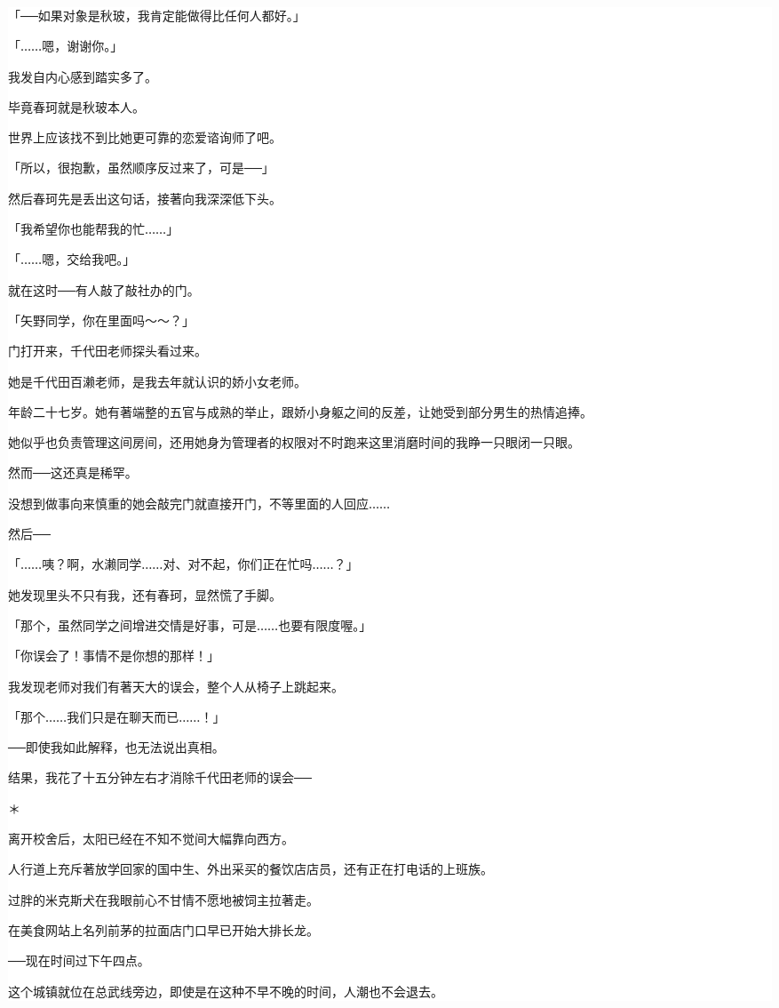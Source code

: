 「──如果对象是秋玻，我肯定能做得比任何人都好。」

「……嗯，谢谢你。」

我发自内心感到踏实多了。

毕竟春珂就是秋玻本人。

世界上应该找不到比她更可靠的恋爱谘询师了吧。

「所以，很抱歉，虽然顺序反过来了，可是──」

然后春珂先是丢出这句话，接著向我深深低下头。

「我希望你也能帮我的忙……」

「……嗯，交给我吧。」

就在这时──有人敲了敲社办的门。

「矢野同学，你在里面吗～～？」

门打开来，千代田老师探头看过来。

她是千代田百濑老师，是我去年就认识的娇小女老师。

年龄二十七岁。她有著端整的五官与成熟的举止，跟娇小身躯之间的反差，让她受到部分男生的热情追捧。

她似乎也负责管理这间房间，还用她身为管理者的权限对不时跑来这里消磨时间的我睁一只眼闭一只眼。

然而──这还真是稀罕。

没想到做事向来慎重的她会敲完门就直接开门，不等里面的人回应……

然后──

「……咦？啊，水濑同学……对、对不起，你们正在忙吗……？」

她发现里头不只有我，还有春珂，显然慌了手脚。

「那个，虽然同学之间增进交情是好事，可是……也要有限度喔。」

「你误会了！事情不是你想的那样！」

我发现老师对我们有著天大的误会，整个人从椅子上跳起来。

「那个……我们只是在聊天而已……！」

──即使我如此解释，也无法说出真相。

结果，我花了十五分钟左右才消除千代田老师的误会──

＊

离开校舍后，太阳已经在不知不觉间大幅靠向西方。

人行道上充斥著放学回家的国中生、外出采买的餐饮店店员，还有正在打电话的上班族。

过胖的米克斯犬在我眼前心不甘情不愿地被饲主拉著走。

在美食网站上名列前茅的拉面店门口早已开始大排长龙。

──现在时间过下午四点。

这个城镇就位在总武线旁边，即使是在这种不早不晚的时间，人潮也不会退去。
